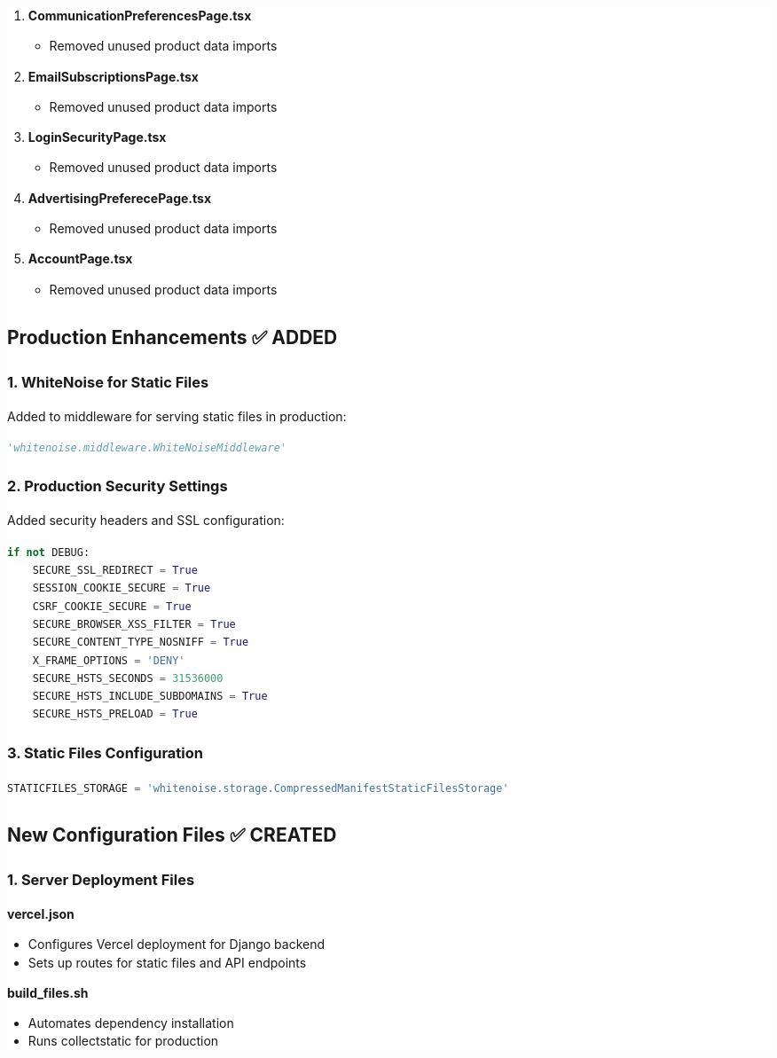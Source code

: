 1. **CommunicationPreferencesPage.tsx**
   - Removed unused product data imports

2. **EmailSubscriptionsPage.tsx**
   - Removed unused product data imports

3. **LoginSecurityPage.tsx**
   - Removed unused product data imports

4. **AdvertisingPreferecePage.tsx**
   - Removed unused product data imports

5. **AccountPage.tsx**
   - Removed unused product data imports

## Production Enhancements ✅ ADDED

### 1. WhiteNoise for Static Files
Added to middleware for serving static files in production:
```python
'whitenoise.middleware.WhiteNoiseMiddleware'
```

### 2. Production Security Settings
Added security headers and SSL configuration:
```python
if not DEBUG:
    SECURE_SSL_REDIRECT = True
    SESSION_COOKIE_SECURE = True
    CSRF_COOKIE_SECURE = True
    SECURE_BROWSER_XSS_FILTER = True
    SECURE_CONTENT_TYPE_NOSNIFF = True
    X_FRAME_OPTIONS = 'DENY'
    SECURE_HSTS_SECONDS = 31536000
    SECURE_HSTS_INCLUDE_SUBDOMAINS = True
    SECURE_HSTS_PRELOAD = True
```

### 3. Static Files Configuration
```python
STATICFILES_STORAGE = 'whitenoise.storage.CompressedManifestStaticFilesStorage'
```

## New Configuration Files ✅ CREATED

### 1. Server Deployment Files

**vercel.json**
- Configures Vercel deployment for Django backend
- Sets up routes for static files and API endpoints

**build_files.sh**
- Automates dependency installation
- Runs collectstatic for production

